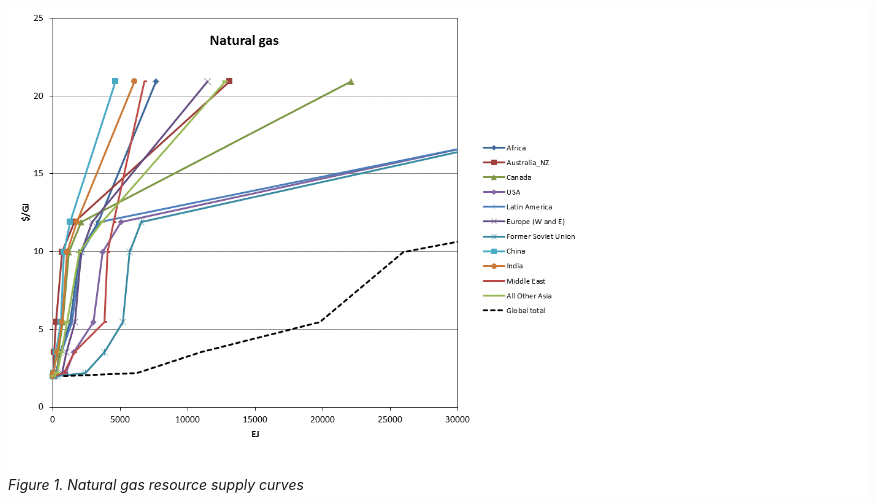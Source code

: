 <img src="images/NatGasSupplyCurve.gif" title="NatGasSupplyCurve.gif" alt="NatGasSupplyCurve.gif" width="591" height="442" />

###### Figure 1. Natural gas resource supply curves
